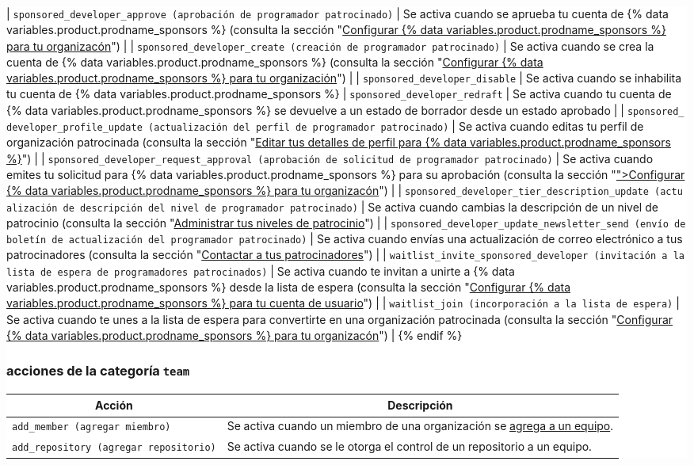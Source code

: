 | `sponsored_developer_approve (aprobación de programador patrocinado)`                                             | Se activa cuando se aprueba tu cuenta de {% data variables.product.prodname_sponsors %} (consulta la sección "[Configurar {% data variables.product.prodname_sponsors %} para tu organizacón](/sponsors/receiving-sponsorships-through-github-sponsors/setting-up-github-sponsors-for-your-organization)")                              |
| `sponsored_developer_create (creación de programador patrocinado)`                                                | Se activa cuando se crea la cuenta de {% data variables.product.prodname_sponsors %} (consulta la sección "[Configurar {% data variables.product.prodname_sponsors %} para tu organización](/sponsors/receiving-sponsorships-through-github-sponsors/setting-up-github-sponsors-for-your-organization)")                                |
| `sponsored_developer_disable`                                                                                     | Se activa cuando se inhabilita tu cuenta de {% data variables.product.prodname_sponsors %}
| `sponsored_developer_redraft`                                                                                     | Se activa cuando tu cuenta de {% data variables.product.prodname_sponsors %} se devuelve a un estado de borrador desde un estado aprobado                                                                                                                                                                                               |
| `sponsored_developer_profile_update (actualización del perfil de programador patrocinado)`                        | Se activa cuando editas tu perfil de organización patrocinada (consulta la sección "[Editar tus detalles de perfil para {% data variables.product.prodname_sponsors %}](/sponsors/receiving-sponsorships-through-github-sponsors/editing-your-profile-details-for-github-sponsors)")                                                    |
| `sponsored_developer_request_approval (aprobación de solicitud de programador patrocinado)`                       | Se activa cuando emites tu solicitud para {% data variables.product.prodname_sponsors %} para su aprobación (consulta la sección "[">Configurar {% data variables.product.prodname_sponsors %} para tu organizacón](/sponsors/receiving-sponsorships-through-github-sponsors/setting-up-github-sponsors-for-your-organization)")        |
| `sponsored_developer_tier_description_update (actualización de descripción del nivel de programador patrocinado)` | Se activa cuando cambias la descripción de un nivel de patrocinio (consulta la sección "[Administrar tus niveles de patrocinio](/sponsors/receiving-sponsorships-through-github-sponsors/managing-your-sponsorship-tiers)")                                                                                                             |
| `sponsored_developer_update_newsletter_send (envío de boletín de actualización del programador patrocinado)`      | Se activa cuando envías una actualización de correo electrónico a tus patrocinadores (consulta la sección "[Contactar a tus patrocinadores](/sponsors/receiving-sponsorships-through-github-sponsors/contacting-your-sponsors)")                                                                                                        |
| `waitlist_invite_sponsored_developer (invitación a la lista de espera de programadores patrocinados)`             | Se activa cuando te invitan a unirte a {% data variables.product.prodname_sponsors %} desde la lista de espera (consulta la sección "[Configurar {% data variables.product.prodname_sponsors %} para tu cuenta de usuario](/sponsors/receiving-sponsorships-through-github-sponsors/setting-up-github-sponsors-for-your-organization)") |
| `waitlist_join (incorporación a la lista de espera)`                                                              | Se activa cuando te unes a la lista de espera para convertirte en una organización patrocinada (consulta la sección "[Configurar {% data variables.product.prodname_sponsors %} para tu organizacón](/sponsors/receiving-sponsorships-through-github-sponsors/setting-up-github-sponsors-for-your-organization)")                       |
{% endif %}

### acciones de la categoría `team`

| Acción                                      | Descripción                                                                                                                                                                                                                                                                                                             |
| ------------------------------------------- | ----------------------------------------------------------------------------------------------------------------------------------------------------------------------------------------------------------------------------------------------------------------------------------------------------------------------- |
| `add_member (agregar miembro)`              | Se activa cuando un miembro de una organización se [agrega a un equipo](/articles/adding-organization-members-to-a-team).                                                                                                                                                                                               |
| `add_repository (agregar repositorio)`      | Se activa cuando se le otorga el control de un repositorio a un equipo.                                                                                                                                                                                                                                                 |